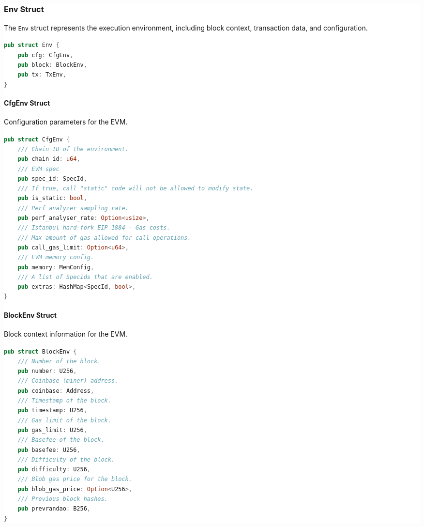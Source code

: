 ### Env Struct

The `Env` struct represents the execution environment, including block context, transaction data, and configuration.

```rust
pub struct Env {
    pub cfg: CfgEnv,
    pub block: BlockEnv,
    pub tx: TxEnv,
}
```

#### CfgEnv Struct

Configuration parameters for the EVM.

```rust
pub struct CfgEnv {
    /// Chain ID of the environment.
    pub chain_id: u64,
    /// EVM spec
    pub spec_id: SpecId,
    /// If true, call "static" code will not be allowed to modify state.
    pub is_static: bool,
    /// Perf analyzer sampling rate.
    pub perf_analyser_rate: Option<usize>,
    /// Istanbul hard-fork EIP 1884 - Gas costs.
    /// Max amount of gas allowed for call operations.
    pub call_gas_limit: Option<u64>,
    /// EVM memory config.
    pub memory: MemConfig,
    /// A list of SpecIds that are enabled.
    pub extras: HashMap<SpecId, bool>,
}
```

#### BlockEnv Struct

Block context information for the EVM.

```rust
pub struct BlockEnv {
    /// Number of the block.
    pub number: U256,
    /// Coinbase (miner) address.
    pub coinbase: Address,
    /// Timestamp of the block.
    pub timestamp: U256,
    /// Gas limit of the block.
    pub gas_limit: U256,
    /// Basefee of the block.
    pub basefee: U256,
    /// Difficulty of the block.
    pub difficulty: U256,
    /// Blob gas price for the block.
    pub blob_gas_price: Option<U256>,
    /// Previous block hashes.
    pub prevrandao: B256,
}
```
